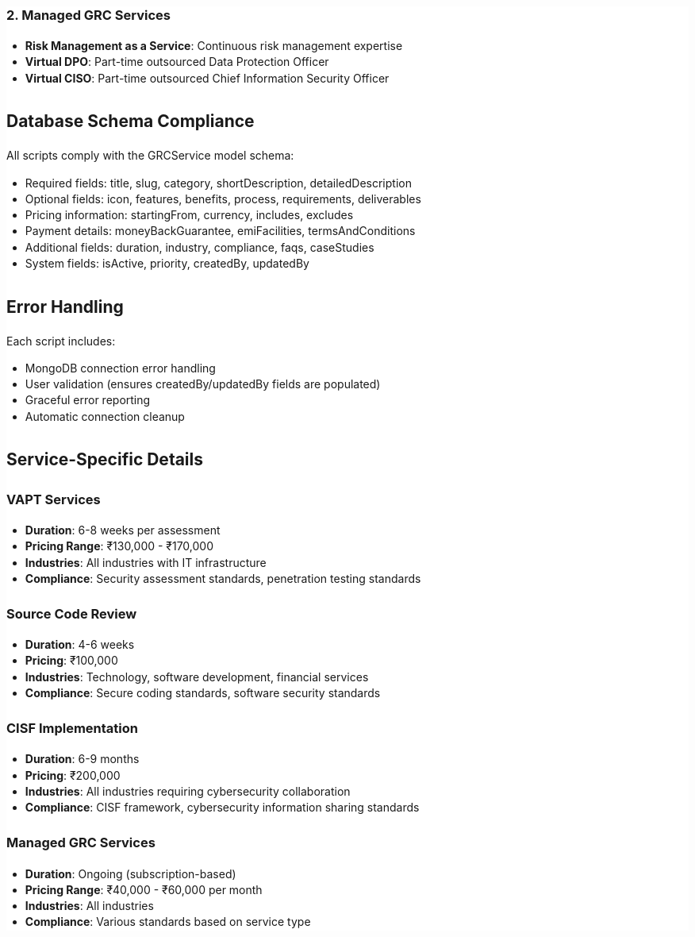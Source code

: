 ### 2. Managed GRC Services
- **Risk Management as a Service**: Continuous risk management expertise
- **Virtual DPO**: Part-time outsourced Data Protection Officer
- **Virtual CISO**: Part-time outsourced Chief Information Security Officer

## Database Schema Compliance

All scripts comply with the GRCService model schema:
- Required fields: title, slug, category, shortDescription, detailedDescription
- Optional fields: icon, features, benefits, process, requirements, deliverables
- Pricing information: startingFrom, currency, includes, excludes
- Payment details: moneyBackGuarantee, emiFacilities, termsAndConditions
- Additional fields: duration, industry, compliance, faqs, caseStudies
- System fields: isActive, priority, createdBy, updatedBy

## Error Handling

Each script includes:
- MongoDB connection error handling
- User validation (ensures createdBy/updatedBy fields are populated)
- Graceful error reporting
- Automatic connection cleanup

## Service-Specific Details

### VAPT Services
- **Duration**: 6-8 weeks per assessment
- **Pricing Range**: ₹130,000 - ₹170,000
- **Industries**: All industries with IT infrastructure
- **Compliance**: Security assessment standards, penetration testing standards

### Source Code Review
- **Duration**: 4-6 weeks
- **Pricing**: ₹100,000
- **Industries**: Technology, software development, financial services
- **Compliance**: Secure coding standards, software security standards

### CISF Implementation
- **Duration**: 6-9 months
- **Pricing**: ₹200,000
- **Industries**: All industries requiring cybersecurity collaboration
- **Compliance**: CISF framework, cybersecurity information sharing standards

### Managed GRC Services
- **Duration**: Ongoing (subscription-based)
- **Pricing Range**: ₹40,000 - ₹60,000 per month
- **Industries**: All industries
- **Compliance**: Various standards based on service type
